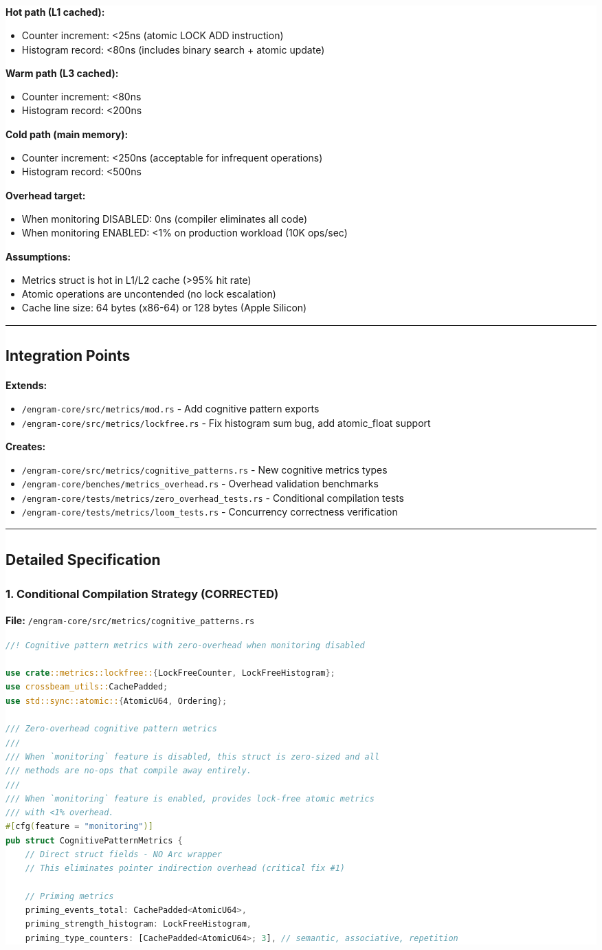 **Hot path (L1 cached):**
- Counter increment: <25ns (atomic LOCK ADD instruction)
- Histogram record: <80ns (includes binary search + atomic update)

**Warm path (L3 cached):**
- Counter increment: <80ns
- Histogram record: <200ns

**Cold path (main memory):**
- Counter increment: <250ns (acceptable for infrequent operations)
- Histogram record: <500ns

**Overhead target:**
- When monitoring DISABLED: 0ns (compiler eliminates all code)
- When monitoring ENABLED: <1% on production workload (10K ops/sec)

**Assumptions:**
- Metrics struct is hot in L1/L2 cache (>95% hit rate)
- Atomic operations are uncontended (no lock escalation)
- Cache line size: 64 bytes (x86-64) or 128 bytes (Apple Silicon)

---

## Integration Points

**Extends:**
- `/engram-core/src/metrics/mod.rs` - Add cognitive pattern exports
- `/engram-core/src/metrics/lockfree.rs` - Fix histogram sum bug, add atomic_float support

**Creates:**
- `/engram-core/src/metrics/cognitive_patterns.rs` - New cognitive metrics types
- `/engram-core/benches/metrics_overhead.rs` - Overhead validation benchmarks
- `/engram-core/tests/metrics/zero_overhead_tests.rs` - Conditional compilation tests
- `/engram-core/tests/metrics/loom_tests.rs` - Concurrency correctness verification

---

## Detailed Specification

### 1. Conditional Compilation Strategy (CORRECTED)

**File:** `/engram-core/src/metrics/cognitive_patterns.rs`

```rust
//! Cognitive pattern metrics with zero-overhead when monitoring disabled

use crate::metrics::lockfree::{LockFreeCounter, LockFreeHistogram};
use crossbeam_utils::CachePadded;
use std::sync::atomic::{AtomicU64, Ordering};

/// Zero-overhead cognitive pattern metrics
///
/// When `monitoring` feature is disabled, this struct is zero-sized and all
/// methods are no-ops that compile away entirely.
///
/// When `monitoring` feature is enabled, provides lock-free atomic metrics
/// with <1% overhead.
#[cfg(feature = "monitoring")]
pub struct CognitivePatternMetrics {
    // Direct struct fields - NO Arc wrapper
    // This eliminates pointer indirection overhead (critical fix #1)

    // Priming metrics
    priming_events_total: CachePadded<AtomicU64>,
    priming_strength_histogram: LockFreeHistogram,
    priming_type_counters: [CachePadded<AtomicU64>; 3], // semantic, associative, repetition
```